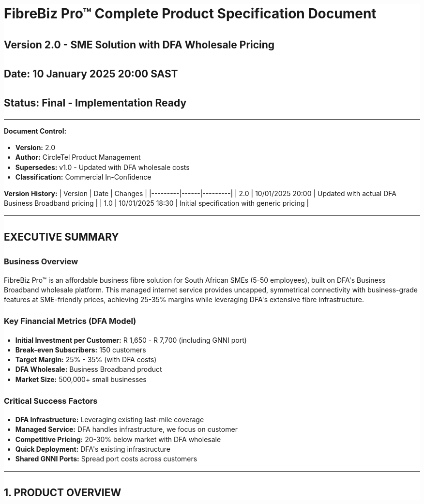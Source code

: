 # FibreBiz Pro™ Complete Product Specification Document
## Version 2.0 - SME Solution with DFA Wholesale Pricing
## Date: 10 January 2025 20:00 SAST
## Status: Final - Implementation Ready

---

**Document Control:**
- **Version:** 2.0
- **Author:** CircleTel Product Management
- **Supersedes:** v1.0 - Updated with DFA wholesale costs
- **Classification:** Commercial In-Confidence

**Version History:**
| Version | Date | Changes |
|---------|------|---------|
| 2.0 | 10/01/2025 20:00 | Updated with actual DFA Business Broadband pricing |
| 1.0 | 10/01/2025 18:30 | Initial specification with generic pricing |

---

## EXECUTIVE SUMMARY

### Business Overview
FibreBiz Pro™ is an affordable business fibre solution for South African SMEs (5-50 employees), built on DFA's Business Broadband wholesale platform. This managed internet service provides uncapped, symmetrical connectivity with business-grade features at SME-friendly prices, achieving 25-35% margins while leveraging DFA's extensive fibre infrastructure.

### Key Financial Metrics (DFA Model)
- **Initial Investment per Customer:** R 1,650 - R 7,700 (including GNNI port)
- **Break-even Subscribers:** 150 customers
- **Target Margin:** 25% - 35% (with DFA costs)
- **DFA Wholesale:** Business Broadband product
- **Market Size:** 500,000+ small businesses

### Critical Success Factors
- **DFA Infrastructure:** Leveraging existing last-mile coverage
- **Managed Service:** DFA handles infrastructure, we focus on customer
- **Competitive Pricing:** 20-30% below market with DFA wholesale
- **Quick Deployment:** DFA's existing infrastructure
- **Shared GNNI Ports:** Spread port costs across customers

---

## 1. PRODUCT OVERVIEW
